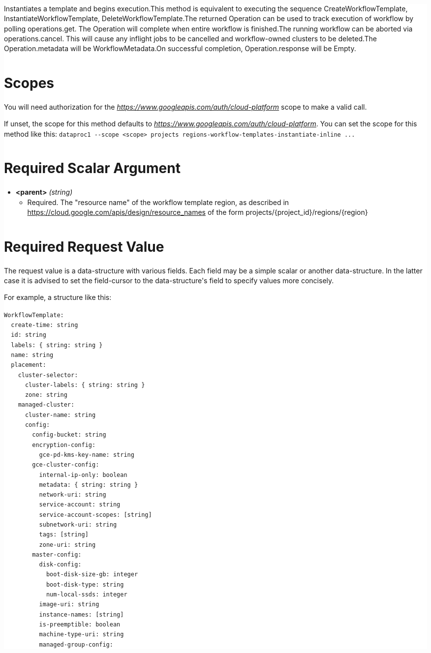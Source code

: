 Instantiates a template and begins execution.This method is equivalent to executing the sequence CreateWorkflowTemplate, InstantiateWorkflowTemplate, DeleteWorkflowTemplate.The returned Operation can be used to track execution of workflow by polling operations.get. The Operation will complete when entire workflow is finished.The running workflow can be aborted via operations.cancel. This will cause any inflight jobs to be cancelled and workflow-owned clusters to be deleted.The Operation.metadata will be WorkflowMetadata.On successful completion, Operation.response will be Empty.
# Scopes

You will need authorization for the *https://www.googleapis.com/auth/cloud-platform* scope to make a valid call.

If unset, the scope for this method defaults to *https://www.googleapis.com/auth/cloud-platform*.
You can set the scope for this method like this: `dataproc1 --scope <scope> projects regions-workflow-templates-instantiate-inline ...`
# Required Scalar Argument
* **&lt;parent&gt;** *(string)*
    - Required. The &#34;resource name&#34; of the workflow template region, as described in https://cloud.google.com/apis/design/resource_names of the form projects/{project_id}/regions/{region}
# Required Request Value

The request value is a data-structure with various fields. Each field may be a simple scalar or another data-structure.
In the latter case it is advised to set the field-cursor to the data-structure's field to specify values more concisely.

For example, a structure like this:
```
WorkflowTemplate:
  create-time: string
  id: string
  labels: { string: string }
  name: string
  placement:
    cluster-selector:
      cluster-labels: { string: string }
      zone: string
    managed-cluster:
      cluster-name: string
      config:
        config-bucket: string
        encryption-config:
          gce-pd-kms-key-name: string
        gce-cluster-config:
          internal-ip-only: boolean
          metadata: { string: string }
          network-uri: string
          service-account: string
          service-account-scopes: [string]
          subnetwork-uri: string
          tags: [string]
          zone-uri: string
        master-config:
          disk-config:
            boot-disk-size-gb: integer
            boot-disk-type: string
            num-local-ssds: integer
          image-uri: string
          instance-names: [string]
          is-preemptible: boolean
          machine-type-uri: string
          managed-group-config:
```